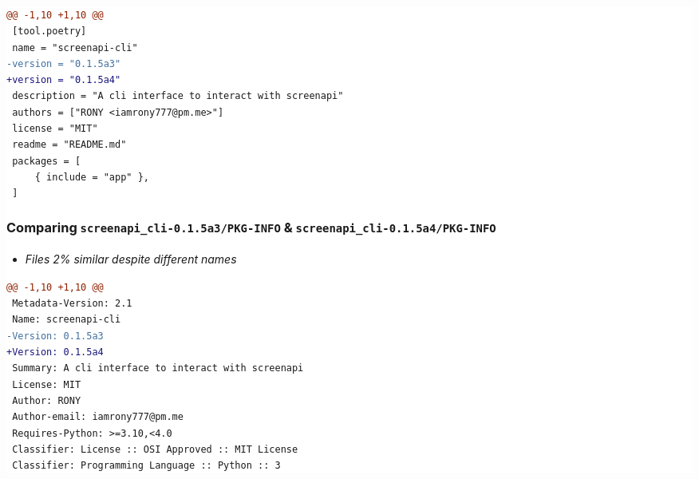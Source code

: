 ```diff
@@ -1,10 +1,10 @@
 [tool.poetry]
 name = "screenapi-cli"
-version = "0.1.5a3"
+version = "0.1.5a4"
 description = "A cli interface to interact with screenapi"
 authors = ["RONY <iamrony777@pm.me>"]
 license = "MIT"
 readme = "README.md"
 packages = [
     { include = "app" },
 ]
```

### Comparing `screenapi_cli-0.1.5a3/PKG-INFO` & `screenapi_cli-0.1.5a4/PKG-INFO`

 * *Files 2% similar despite different names*

```diff
@@ -1,10 +1,10 @@
 Metadata-Version: 2.1
 Name: screenapi-cli
-Version: 0.1.5a3
+Version: 0.1.5a4
 Summary: A cli interface to interact with screenapi
 License: MIT
 Author: RONY
 Author-email: iamrony777@pm.me
 Requires-Python: >=3.10,<4.0
 Classifier: License :: OSI Approved :: MIT License
 Classifier: Programming Language :: Python :: 3
```

